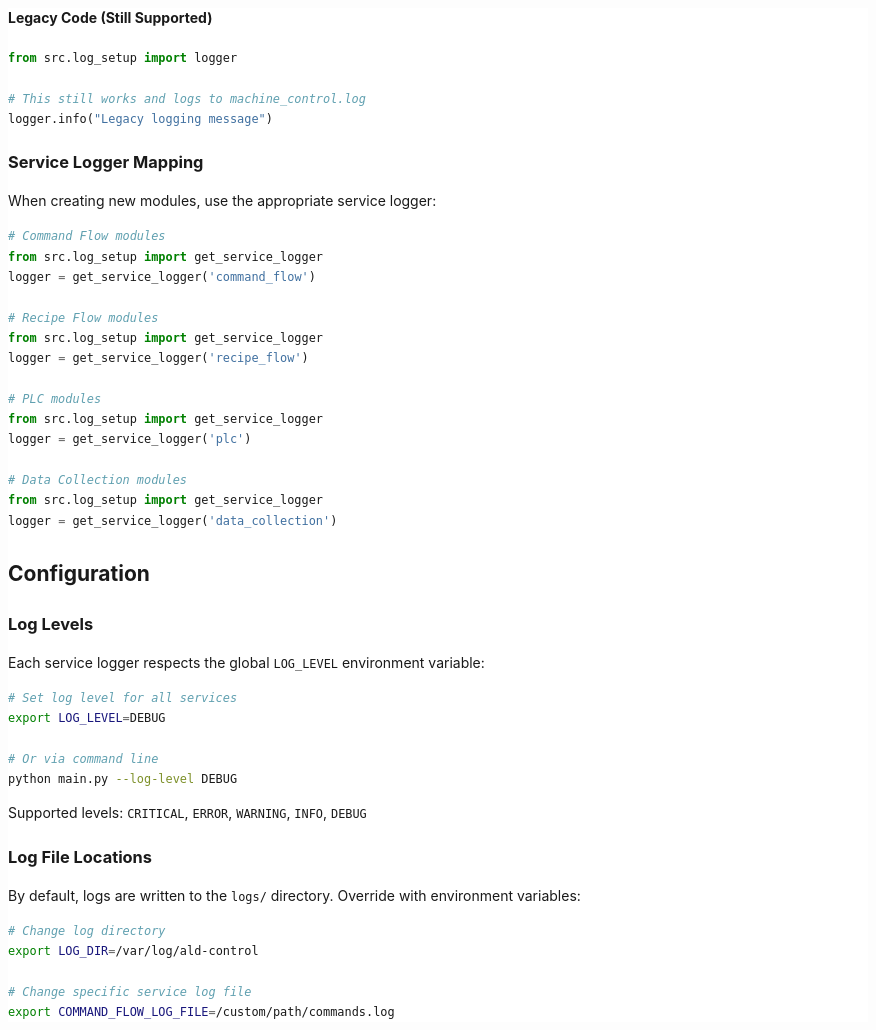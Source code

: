 #### Legacy Code (Still Supported)
```python
from src.log_setup import logger

# This still works and logs to machine_control.log
logger.info("Legacy logging message")
```

### Service Logger Mapping

When creating new modules, use the appropriate service logger:

```python
# Command Flow modules
from src.log_setup import get_service_logger
logger = get_service_logger('command_flow')

# Recipe Flow modules
from src.log_setup import get_service_logger
logger = get_service_logger('recipe_flow')

# PLC modules
from src.log_setup import get_service_logger
logger = get_service_logger('plc')

# Data Collection modules
from src.log_setup import get_service_logger
logger = get_service_logger('data_collection')
```

## Configuration

### Log Levels

Each service logger respects the global `LOG_LEVEL` environment variable:

```bash
# Set log level for all services
export LOG_LEVEL=DEBUG

# Or via command line
python main.py --log-level DEBUG
```

Supported levels: `CRITICAL`, `ERROR`, `WARNING`, `INFO`, `DEBUG`

### Log File Locations

By default, logs are written to the `logs/` directory. Override with environment variables:

```bash
# Change log directory
export LOG_DIR=/var/log/ald-control

# Change specific service log file
export COMMAND_FLOW_LOG_FILE=/custom/path/commands.log
```
